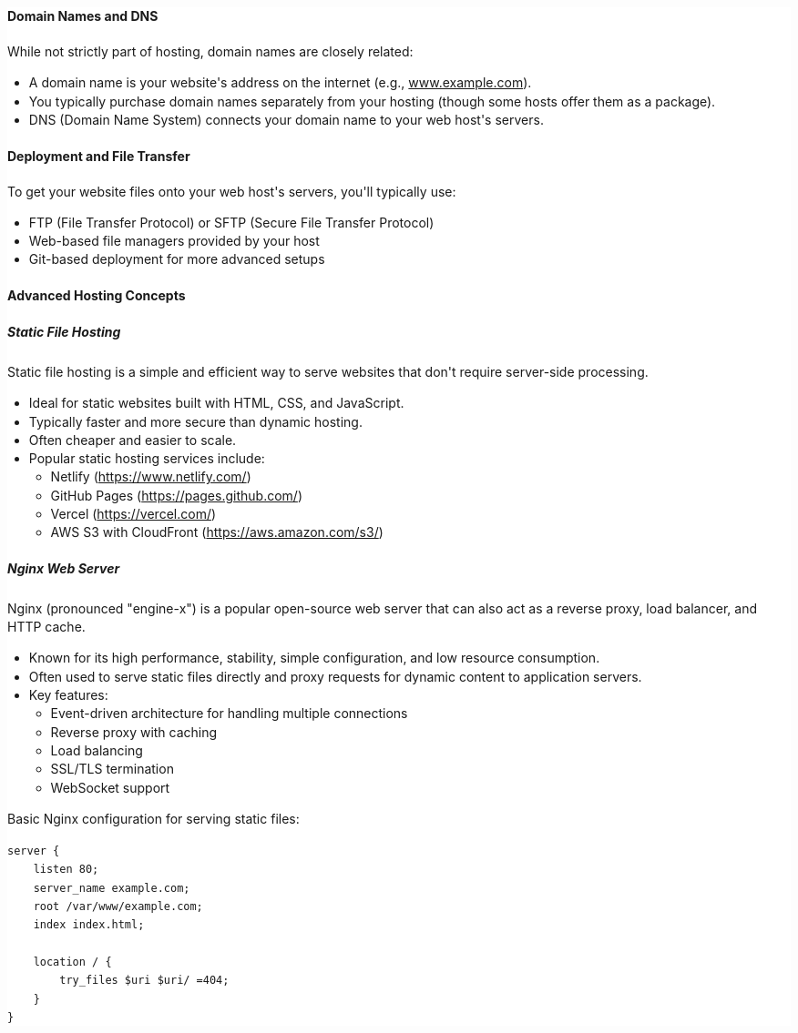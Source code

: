 #### Domain Names and DNS

While not strictly part of hosting, domain names are closely related:

- A domain name is your website's address on the internet (e.g., www.example.com).
- You typically purchase domain names separately from your hosting (though some hosts offer them as a package).
- DNS (Domain Name System) connects your domain name to your web host's servers.

#### Deployment and File Transfer

To get your website files onto your web host's servers, you'll typically use:

- FTP (File Transfer Protocol) or SFTP (Secure File Transfer Protocol)
- Web-based file managers provided by your host
- Git-based deployment for more advanced setups

#### Advanced Hosting Concepts

##### Static File Hosting

Static file hosting is a simple and efficient way to serve websites that don't require server-side processing.

- Ideal for static websites built with HTML, CSS, and JavaScript.
- Typically faster and more secure than dynamic hosting.
- Often cheaper and easier to scale.
- Popular static hosting services include:
  - Netlify (https://www.netlify.com/)
  - GitHub Pages (https://pages.github.com/)
  - Vercel (https://vercel.com/)
  - AWS S3 with CloudFront (https://aws.amazon.com/s3/)

##### Nginx Web Server

Nginx (pronounced "engine-x") is a popular open-source web server that can also act as a reverse proxy, load balancer, and HTTP cache.

- Known for its high performance, stability, simple configuration, and low resource consumption.
- Often used to serve static files directly and proxy requests for dynamic content to application servers.
- Key features:
  - Event-driven architecture for handling multiple connections
  - Reverse proxy with caching
  - Load balancing
  - SSL/TLS termination
  - WebSocket support

Basic Nginx configuration for serving static files:

```nginx
server {
    listen 80;
    server_name example.com;
    root /var/www/example.com;
    index index.html;

    location / {
        try_files $uri $uri/ =404;
    }
}
```
